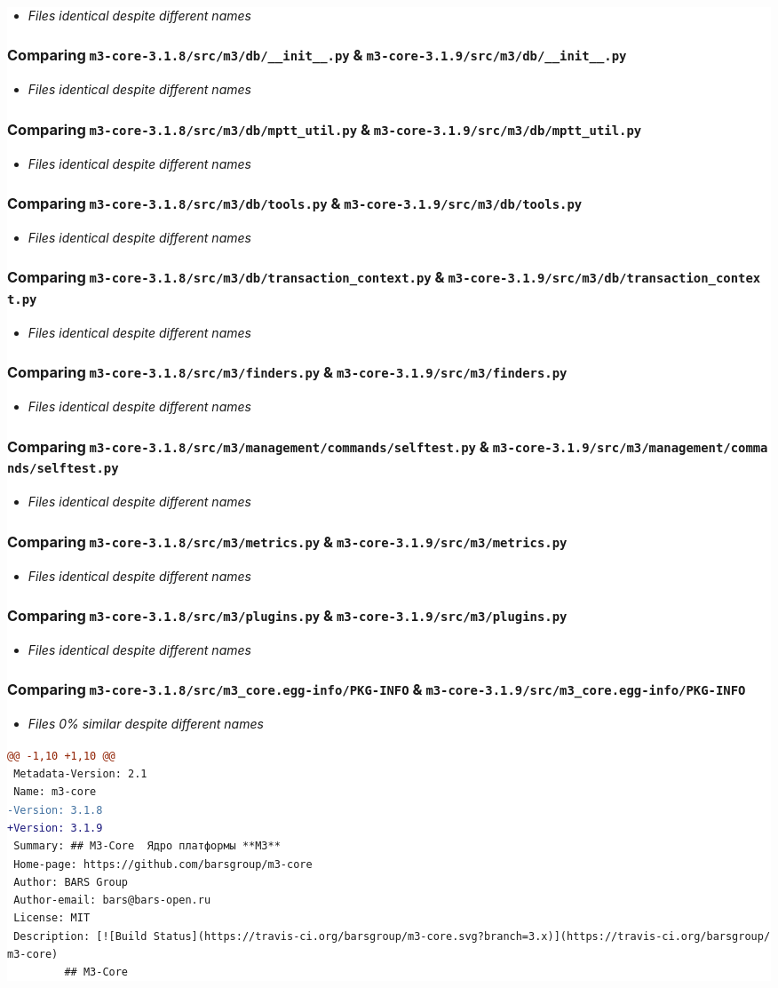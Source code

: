  * *Files identical despite different names*

### Comparing `m3-core-3.1.8/src/m3/db/__init__.py` & `m3-core-3.1.9/src/m3/db/__init__.py`

 * *Files identical despite different names*

### Comparing `m3-core-3.1.8/src/m3/db/mptt_util.py` & `m3-core-3.1.9/src/m3/db/mptt_util.py`

 * *Files identical despite different names*

### Comparing `m3-core-3.1.8/src/m3/db/tools.py` & `m3-core-3.1.9/src/m3/db/tools.py`

 * *Files identical despite different names*

### Comparing `m3-core-3.1.8/src/m3/db/transaction_context.py` & `m3-core-3.1.9/src/m3/db/transaction_context.py`

 * *Files identical despite different names*

### Comparing `m3-core-3.1.8/src/m3/finders.py` & `m3-core-3.1.9/src/m3/finders.py`

 * *Files identical despite different names*

### Comparing `m3-core-3.1.8/src/m3/management/commands/selftest.py` & `m3-core-3.1.9/src/m3/management/commands/selftest.py`

 * *Files identical despite different names*

### Comparing `m3-core-3.1.8/src/m3/metrics.py` & `m3-core-3.1.9/src/m3/metrics.py`

 * *Files identical despite different names*

### Comparing `m3-core-3.1.8/src/m3/plugins.py` & `m3-core-3.1.9/src/m3/plugins.py`

 * *Files identical despite different names*

### Comparing `m3-core-3.1.8/src/m3_core.egg-info/PKG-INFO` & `m3-core-3.1.9/src/m3_core.egg-info/PKG-INFO`

 * *Files 0% similar despite different names*

```diff
@@ -1,10 +1,10 @@
 Metadata-Version: 2.1
 Name: m3-core
-Version: 3.1.8
+Version: 3.1.9
 Summary: ## M3-Core  Ядро платформы **M3**  
 Home-page: https://github.com/barsgroup/m3-core
 Author: BARS Group
 Author-email: bars@bars-open.ru
 License: MIT
 Description: [![Build Status](https://travis-ci.org/barsgroup/m3-core.svg?branch=3.x)](https://travis-ci.org/barsgroup/m3-core)
         ## M3-Core
```
